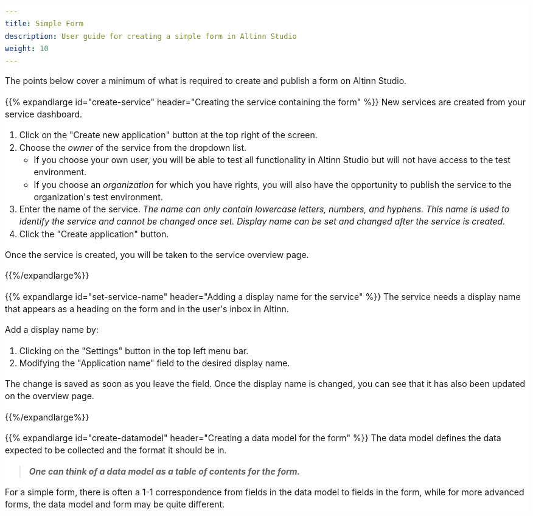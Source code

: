 ```yaml
---
title: Simple Form
description: User guide for creating a simple form in Altinn Studio
weight: 10
---
```

The points below cover a minimum of what is required to create and publish a form on Altinn Studio.

{{% expandlarge id="create-service" header="Creating the service containing the form" %}}
New services are created from your service dashboard.

1. Click on the "Create new application" button at the top right of the screen.
2. Choose the _owner_ of the service from the dropdown list.
   - If you choose your own user, you will be able to test all functionality in Altinn Studio but will not have access to
     the test environment.
   - If you choose an _organization_ for which you have rights, you will also have the opportunity to publish the service to
     the organization's test environment.
3. Enter the name of the service.
   _The name can only contain lowercase letters, numbers, and hyphens. This name is used to identify the service and cannot be
   changed once set. Display name can be set and changed after the service is created._
4. Click the "Create application" button.

Once the service is created, you will be taken to the service overview page.

<video autoplay loop controls muted src="./create-service.mp4">Your browser does not support video playback.</video>
{{%/expandlarge%}}

{{% expandlarge id="set-service-name" header="Adding a display name for the service" %}}
The service needs a display name that appears as a heading on the form and in the user's inbox in Altinn.

Add a display name by:

1. Clicking on the "Settings" button in the top left menu bar.
2. Modifying the "Application name" field to the desired display name.

The change is saved as soon as you leave the field. Once the display name is changed, you can see that it has also been updated on
the overview page.

<video autoplay loop controls muted src="./set-service-name.mp4">Your browser does not support video playback.</video>
{{%/expandlarge%}}

{{% expandlarge id="create-datamodel" header="Creating a data model for the form" %}}
The data model defines the data expected to be collected and the format it should be in.
> _**One can think of a data model as a table of contents for the form.**_

For a simple form, there is often a 1-1 correspondence from fields in the data model to fields in the form, while for more advanced
forms, the data model and form may be quite different.
